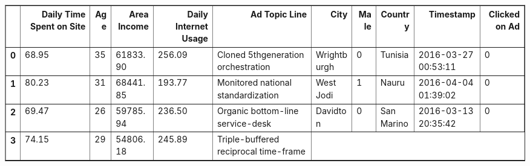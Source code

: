 <div>
<table border="1" class="dataframe">
  <thead>
    <tr style="text-align: right;">
      <th></th>
      <th>Daily Time Spent on Site</th>
      <th>Age</th>
      <th>Area Income</th>
      <th>Daily Internet Usage</th>
      <th>Ad Topic Line</th>
      <th>City</th>
      <th>Male</th>
      <th>Country</th>
      <th>Timestamp</th>
      <th>Clicked on Ad</th>
    </tr>
  </thead>
  <tbody>
    <tr>
      <th>0</th>
      <td>68.95</td>
      <td>35</td>
      <td>61833.90</td>
      <td>256.09</td>
      <td>Cloned 5thgeneration orchestration</td>
      <td>Wrightburgh</td>
      <td>0</td>
      <td>Tunisia</td>
      <td>2016-03-27 00:53:11</td>
      <td>0</td>
    </tr>
    <tr>
      <th>1</th>
      <td>80.23</td>
      <td>31</td>
      <td>68441.85</td>
      <td>193.77</td>
      <td>Monitored national standardization</td>
      <td>West Jodi</td>
      <td>1</td>
      <td>Nauru</td>
      <td>2016-04-04 01:39:02</td>
      <td>0</td>
    </tr>
    <tr>
      <th>2</th>
      <td>69.47</td>
      <td>26</td>
      <td>59785.94</td>
      <td>236.50</td>
      <td>Organic bottom-line service-desk</td>
      <td>Davidton</td>
      <td>0</td>
      <td>San Marino</td>
      <td>2016-03-13 20:35:42</td>
      <td>0</td>
    </tr>
    <tr>
      <th>3</th>
      <td>74.15</td>
      <td>29</td>
      <td>54806.18</td>
      <td>245.89</td>
      <td>Triple-buffered reciprocal time-frame</td>